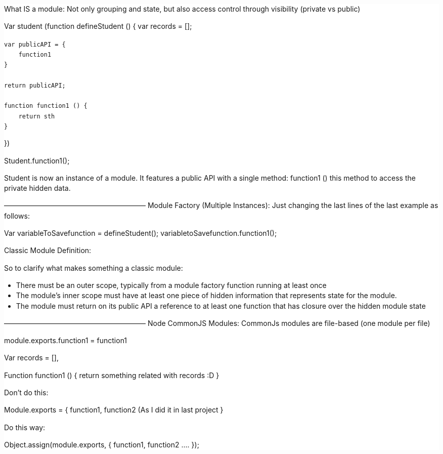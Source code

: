 What IS a module:
Not only grouping and state, but also access control through visibility (private vs public)

Var student (function defineStudent () {
	var records = [];

	var publicAPI = {
		function1
	}

	return publicAPI;

	function function1 () { 
		return sth
	}
})

Student.function1();

Student is now an instance of a module. It features a public API with a single method: function1 () this method to access the private hidden data.

———————————————————— Module Factory (Multiple Instances):
Just changing the last lines of the last example as follows:

Var variableToSavefunction = defineStudent();
variabletoSavefunction.function1();

Classic Module Definition:

So to clarify what makes something a classic module:

- There must be an outer scope, typically from a module factory function running at least once
- The module’s inner scope must have at least one piece of hidden information that represents state for the module.
- The module must return on its public API a reference to at least one function that has closure over the hidden module state


———————————————————— Node CommonJS Modules:
CommonJs modules are file-based (one module per file)

module.exports.function1 = function1

Var records = [],

Function function1 () {
	return something related with records :D
}

Don’t do this:

Module.exports = {
	function1, function2 (As I did it in last project
}

Do this way:

Object.assign(module.exports, {
	function1, function2 ….
});
